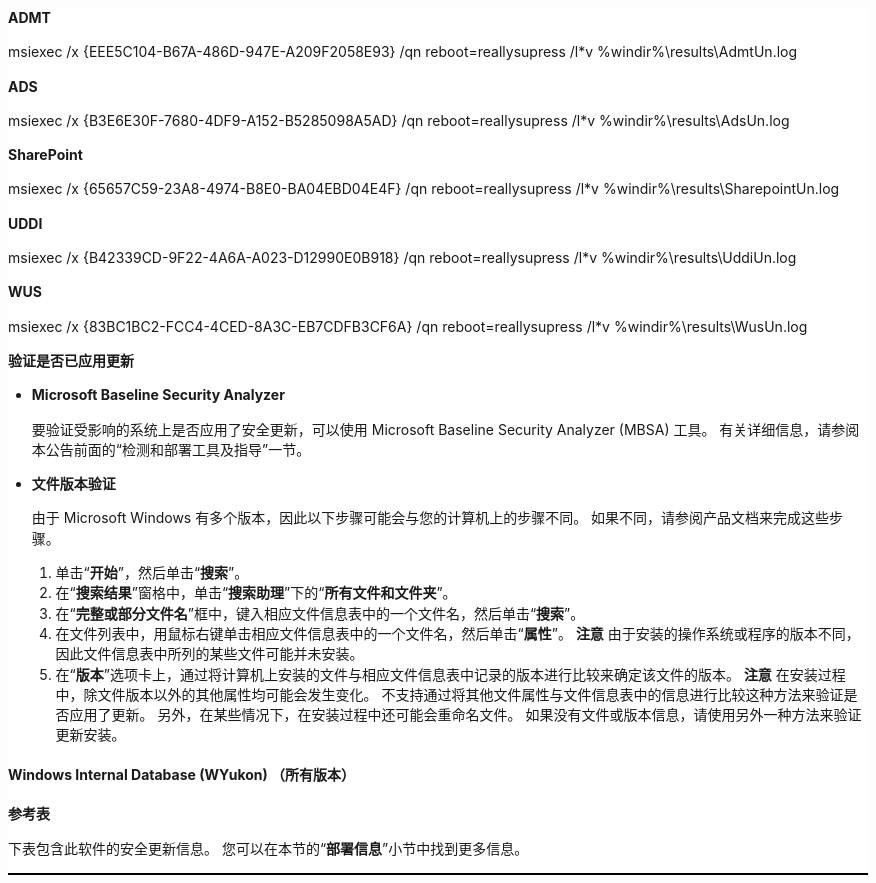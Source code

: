 **ADMT**

msiexec /x {EEE5C104-B67A-486D-947E-A209F2058E93} /qn reboot=reallysupress /l\*v %windir%\\results\\AdmtUn.log

**ADS**

msiexec /x {B3E6E30F-7680-4DF9-A152-B5285098A5AD} /qn reboot=reallysupress /l\*v %windir%\\results\\AdsUn.log

**SharePoint**

msiexec /x {65657C59-23A8-4974-B8E0-BA04EBD04E4F} /qn reboot=reallysupress /l\*v %windir%\\results\\SharepointUn.log

**UDDI**

msiexec /x {B42339CD-9F22-4A6A-A023-D12990E0B918} /qn reboot=reallysupress /l\*v %windir%\\results\\UddiUn.log

**WUS**

msiexec /x {83BC1BC2-FCC4-4CED-8A3C-EB7CDFB3CF6A} /qn reboot=reallysupress /l\*v %windir%\\results\\WusUn.log

**验证是否已应用更新**

-   **Microsoft Baseline Security Analyzer**

    要验证受影响的系统上是否应用了安全更新，可以使用 Microsoft Baseline Security Analyzer (MBSA) 工具。 有关详细信息，请参阅本公告前面的“检测和部署工具及指导”一节。

-   **文件版本验证**

    由于 Microsoft Windows 有多个版本，因此以下步骤可能会与您的计算机上的步骤不同。 如果不同，请参阅产品文档来完成这些步骤。

    1.  单击“**开始**”，然后单击“**搜索**”。
    2.  在“**搜索结果**”窗格中，单击“**搜索助理**”下的“**所有文件和文件夹**”。
    3.  在“**完整或部分文件名**”框中，键入相应文件信息表中的一个文件名，然后单击“**搜索**”。
    4.  在文件列表中，用鼠标右键单击相应文件信息表中的一个文件名，然后单击“**属性**”。
        **注意** 由于安装的操作系统或程序的版本不同，因此文件信息表中所列的某些文件可能并未安装。
    5.  在“**版本**”选项卡上，通过将计算机上安装的文件与相应文件信息表中记录的版本进行比较来确定该文件的版本。
        **注意** 在安装过程中，除文件版本以外的其他属性均可能会发生变化。 不支持通过将其他文件属性与文件信息表中的信息进行比较这种方法来验证是否应用了更新。 另外，在某些情况下，在安装过程中还可能会重命名文件。 如果没有文件或版本信息，请使用另外一种方法来验证更新安装。

#### Windows Internal Database (WYukon) （所有版本）

**参考表**

下表包含此软件的安全更新信息。 您可以在本节的“**部署信息**”小节中找到更多信息。

<p> </p>
<table style="border:1px solid black;">
<colgroup>
<col width="50%" />
<col width="50%" />
